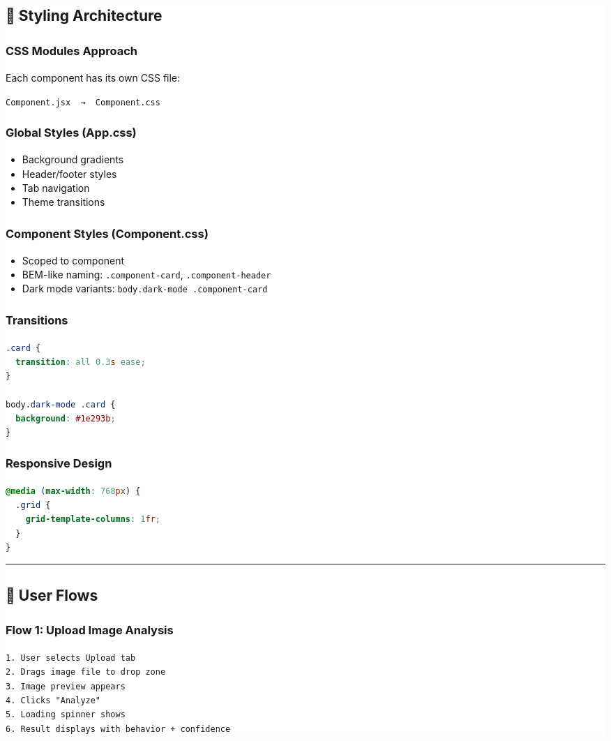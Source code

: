 
## 🎨 Styling Architecture

### CSS Modules Approach
Each component has its own CSS file:
```
Component.jsx  →  Component.css
```

### Global Styles (App.css)
- Background gradients
- Header/footer styles
- Tab navigation
- Theme transitions

### Component Styles (Component.css)
- Scoped to component
- BEM-like naming: `.component-card`, `.component-header`
- Dark mode variants: `body.dark-mode .component-card`

### Transitions
```css
.card {
  transition: all 0.3s ease;
}

body.dark-mode .card {
  background: #1e293b;
}
```

### Responsive Design
```css
@media (max-width: 768px) {
  .grid {
    grid-template-columns: 1fr;
  }
}
```

---

## 🔄 User Flows

### Flow 1: Upload Image Analysis
```
1. User selects Upload tab
2. Drags image file to drop zone
3. Image preview appears
4. Clicks "Analyze"
5. Loading spinner shows
6. Result displays with behavior + confidence
```
